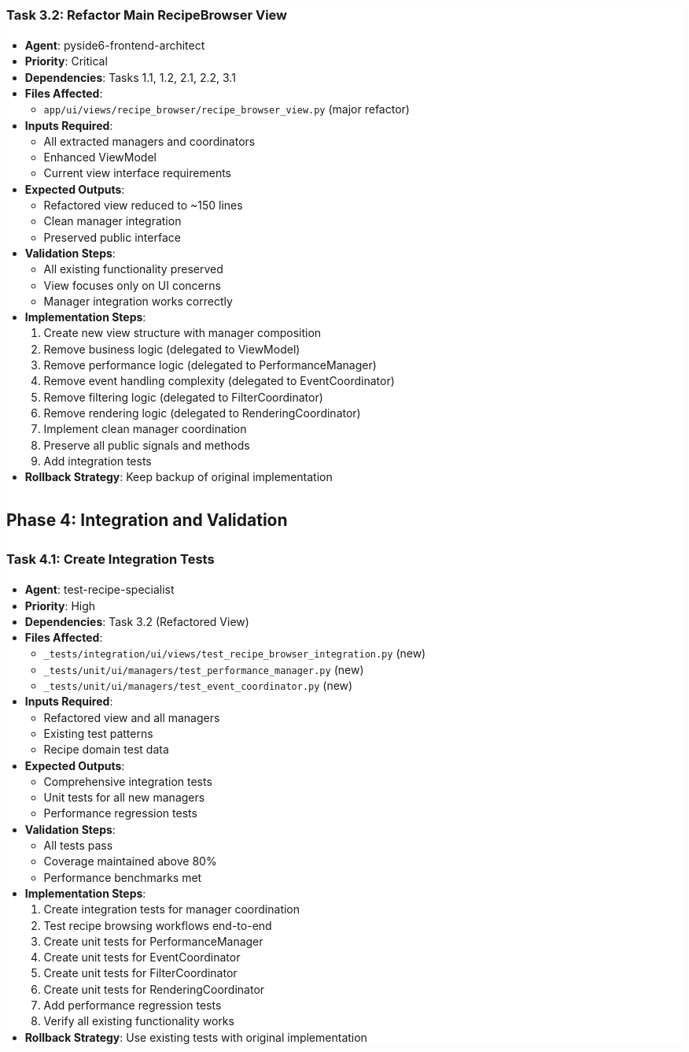 ### Task 3.2: Refactor Main RecipeBrowser View
- **Agent**: pyside6-frontend-architect
- **Priority**: Critical
- **Dependencies**: Tasks 1.1, 1.2, 2.1, 2.2, 3.1
- **Files Affected**:
  - `app/ui/views/recipe_browser/recipe_browser_view.py` (major refactor)
- **Inputs Required**: 
  - All extracted managers and coordinators
  - Enhanced ViewModel
  - Current view interface requirements
- **Expected Outputs**: 
  - Refactored view reduced to ~150 lines
  - Clean manager integration
  - Preserved public interface
- **Validation Steps**: 
  - All existing functionality preserved
  - View focuses only on UI concerns
  - Manager integration works correctly
- **Implementation Steps**:
  1. Create new view structure with manager composition
  2. Remove business logic (delegated to ViewModel)
  3. Remove performance logic (delegated to PerformanceManager)
  4. Remove event handling complexity (delegated to EventCoordinator)
  5. Remove filtering logic (delegated to FilterCoordinator)
  6. Remove rendering logic (delegated to RenderingCoordinator)
  7. Implement clean manager coordination
  8. Preserve all public signals and methods
  9. Add integration tests
- **Rollback Strategy**: Keep backup of original implementation

## Phase 4: Integration and Validation

### Task 4.1: Create Integration Tests
- **Agent**: test-recipe-specialist
- **Priority**: High
- **Dependencies**: Task 3.2 (Refactored View)
- **Files Affected**:
  - `_tests/integration/ui/views/test_recipe_browser_integration.py` (new)
  - `_tests/unit/ui/managers/test_performance_manager.py` (new)
  - `_tests/unit/ui/managers/test_event_coordinator.py` (new)
- **Inputs Required**: 
  - Refactored view and all managers
  - Existing test patterns
  - Recipe domain test data
- **Expected Outputs**: 
  - Comprehensive integration tests
  - Unit tests for all new managers
  - Performance regression tests
- **Validation Steps**: 
  - All tests pass
  - Coverage maintained above 80%
  - Performance benchmarks met
- **Implementation Steps**:
  1. Create integration tests for manager coordination
  2. Test recipe browsing workflows end-to-end
  3. Create unit tests for PerformanceManager
  4. Create unit tests for EventCoordinator
  5. Create unit tests for FilterCoordinator
  6. Create unit tests for RenderingCoordinator
  7. Add performance regression tests
  8. Verify all existing functionality works
- **Rollback Strategy**: Use existing tests with original implementation